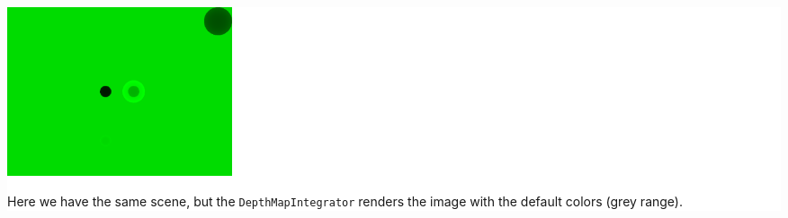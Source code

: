 <img src="./pics/depth_spheres_ortho.png" width="250">

Here we have the same scene, but the `DepthMapIntegrator` renders the image with the default colors (grey range).
